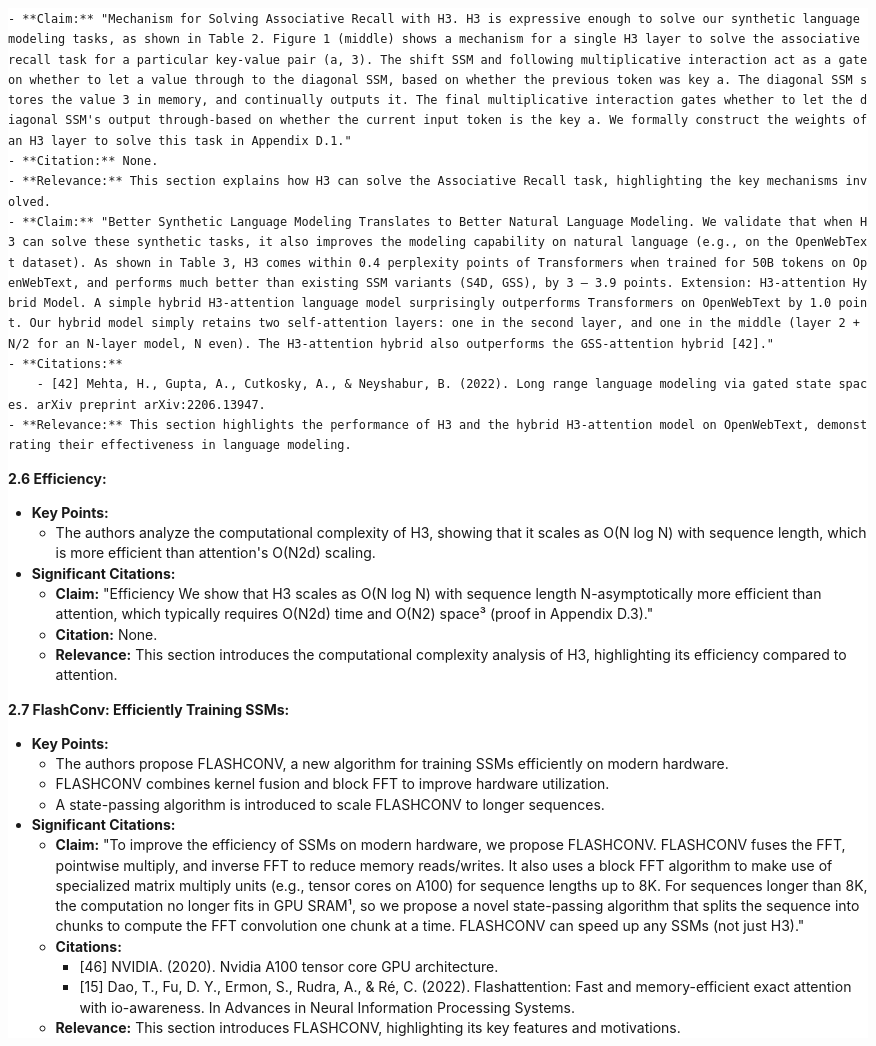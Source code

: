     - **Claim:** "Mechanism for Solving Associative Recall with H3. H3 is expressive enough to solve our synthetic language modeling tasks, as shown in Table 2. Figure 1 (middle) shows a mechanism for a single H3 layer to solve the associative recall task for a particular key-value pair (a, 3). The shift SSM and following multiplicative interaction act as a gate on whether to let a value through to the diagonal SSM, based on whether the previous token was key a. The diagonal SSM stores the value 3 in memory, and continually outputs it. The final multiplicative interaction gates whether to let the diagonal SSM's output through-based on whether the current input token is the key a. We formally construct the weights of an H3 layer to solve this task in Appendix D.1."
    - **Citation:** None.
    - **Relevance:** This section explains how H3 can solve the Associative Recall task, highlighting the key mechanisms involved.
    - **Claim:** "Better Synthetic Language Modeling Translates to Better Natural Language Modeling. We validate that when H3 can solve these synthetic tasks, it also improves the modeling capability on natural language (e.g., on the OpenWebText dataset). As shown in Table 3, H3 comes within 0.4 perplexity points of Transformers when trained for 50B tokens on OpenWebText, and performs much better than existing SSM variants (S4D, GSS), by 3 – 3.9 points. Extension: H3-attention Hybrid Model. A simple hybrid H3-attention language model surprisingly outperforms Transformers on OpenWebText by 1.0 point. Our hybrid model simply retains two self-attention layers: one in the second layer, and one in the middle (layer 2 + N/2 for an N-layer model, N even). The H3-attention hybrid also outperforms the GSS-attention hybrid [42]."
    - **Citations:**
        - [42] Mehta, H., Gupta, A., Cutkosky, A., & Neyshabur, B. (2022). Long range language modeling via gated state spaces. arXiv preprint arXiv:2206.13947.
    - **Relevance:** This section highlights the performance of H3 and the hybrid H3-attention model on OpenWebText, demonstrating their effectiveness in language modeling.

**2.6 Efficiency:**

- **Key Points:**
    - The authors analyze the computational complexity of H3, showing that it scales as O(N log N) with sequence length, which is more efficient than attention's O(N2d) scaling.
- **Significant Citations:**
    - **Claim:** "Efficiency We show that H3 scales as O(N log N) with sequence length N-asymptotically more efficient than attention, which typically requires O(N2d) time and O(N2) space³ (proof in Appendix D.3)."
    - **Citation:** None.
    - **Relevance:** This section introduces the computational complexity analysis of H3, highlighting its efficiency compared to attention.

**2.7 FlashConv: Efficiently Training SSMs:**

- **Key Points:**
    - The authors propose FLASHCONV, a new algorithm for training SSMs efficiently on modern hardware.
    - FLASHCONV combines kernel fusion and block FFT to improve hardware utilization.
    - A state-passing algorithm is introduced to scale FLASHCONV to longer sequences.
- **Significant Citations:**
    - **Claim:** "To improve the efficiency of SSMs on modern hardware, we propose FLASHCONV. FLASHCONV fuses the FFT, pointwise multiply, and inverse FFT to reduce memory reads/writes. It also uses a block FFT algorithm to make use of specialized matrix multiply units (e.g., tensor cores on A100) for sequence lengths up to 8K. For sequences longer than 8K, the computation no longer fits in GPU SRAM¹, so we propose a novel state-passing algorithm that splits the sequence into chunks to compute the FFT convolution one chunk at a time. FLASHCONV can speed up any SSMs (not just H3)."
    - **Citations:**
        - [46] NVIDIA. (2020). Nvidia A100 tensor core GPU architecture.
        - [15] Dao, T., Fu, D. Y., Ermon, S., Rudra, A., & Ré, C. (2022). Flashattention: Fast and memory-efficient exact attention with io-awareness. In Advances in Neural Information Processing Systems.
    - **Relevance:** This section introduces FLASHCONV, highlighting its key features and motivations.
